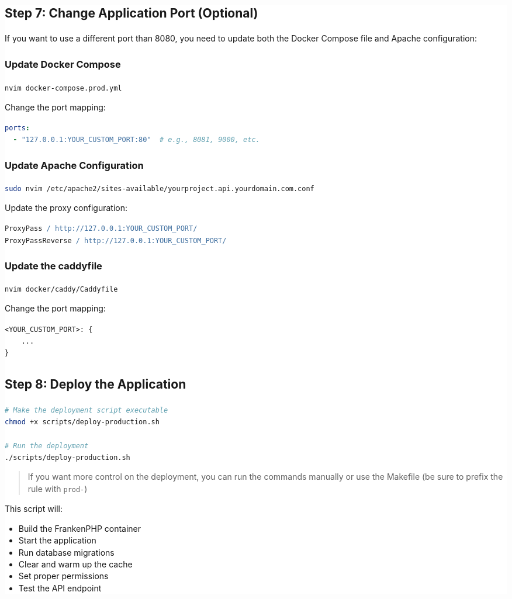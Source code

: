 ## Step 7: Change Application Port (Optional)

If you want to use a different port than 8080, you need to update both the Docker Compose file and Apache configuration:

### Update Docker Compose

```bash
nvim docker-compose.prod.yml
```

Change the port mapping:
```yaml
ports:
  - "127.0.0.1:YOUR_CUSTOM_PORT:80"  # e.g., 8081, 9000, etc.
```

### Update Apache Configuration

```bash
sudo nvim /etc/apache2/sites-available/yourproject.api.yourdomain.com.conf
```

Update the proxy configuration:
```apache
ProxyPass / http://127.0.0.1:YOUR_CUSTOM_PORT/
ProxyPassReverse / http://127.0.0.1:YOUR_CUSTOM_PORT/
```

### Update the caddyfile

```bash
nvim docker/caddy/Caddyfile
```
Change the port mapping:
```caddyfile
<YOUR_CUSTOM_PORT>: {
    ...
}
```

## Step 8: Deploy the Application

```bash
# Make the deployment script executable
chmod +x scripts/deploy-production.sh

# Run the deployment
./scripts/deploy-production.sh
```

> If you want more control on the deployment, you can run the commands manually or use the Makefile (be sure to prefix the rule with `prod-`)

This script will:
- Build the FrankenPHP container
- Start the application
- Run database migrations
- Clear and warm up the cache
- Set proper permissions
- Test the API endpoint
